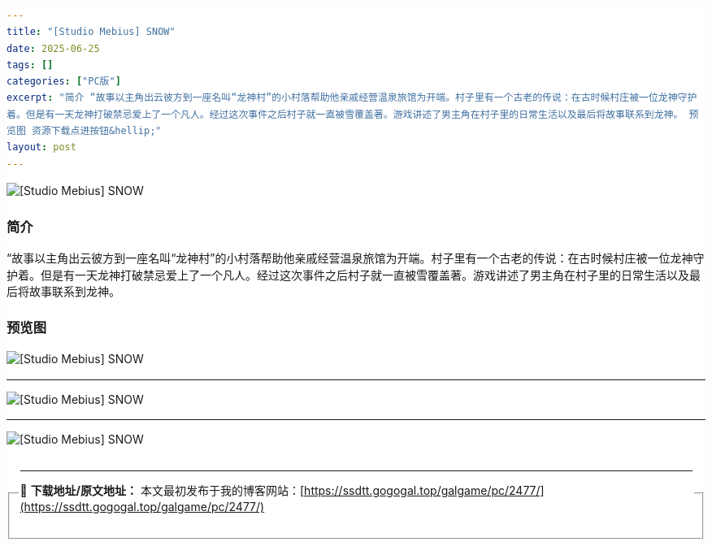 ```yaml
---
title: "[Studio Mebius] SNOW"
date: 2025-06-25
tags: []
categories: ["PC版"]
excerpt: "简介 “故事以主角出云彼方到一座名叫“龙神村”的小村落帮助他亲戚经营温泉旅馆为开端。村子里有一个古老的传说：在古时候村庄被一位龙神守护着。但是有一天龙神打破禁忌爱上了一个凡人。经过这次事件之后村子就一直被雪覆盖著。游戏讲述了男主角在村子里的日常生活以及最后将故事联系到龙神。 预览图 资源下载点进按钮&hellip;"
layout: post
---
```



<p><img decoding="async"   src="https://ssdtt.gogogal.top/wp-content/uploads/2025/06/71313-00.webp" loading="lazy" alt="[Studio Mebius] SNOW" style="display: block; margin-left: auto; margin-right: auto; width: 1000px;" /></p>
<div>
<h3>简介</h3>
</p></div>
<p>“故事以主角出云彼方到一座名叫“龙神村”的小村落帮助他亲戚经营温泉旅馆为开端。村子里有一个古老的传说：在古时候村庄被一位龙神守护着。但是有一天龙神打破禁忌爱上了一个凡人。经过这次事件之后村子就一直被雪覆盖著。游戏讲述了男主角在村子里的日常生活以及最后将故事联系到龙神。</p>
<h3>预览图</h3>
<p><img decoding="async"   src="https://ssdtt.gogogal.top/wp-content/uploads/2025/06/abef3-01.webp" loading="lazy" alt="[Studio Mebius] SNOW" style="display: block; margin-left: auto; margin-right: auto; width: 1000px;" /></p>
<hr />
<p><img decoding="async"   src="https://ssdtt.gogogal.top/wp-content/uploads/2025/06/2984d-02.webp" loading="lazy" alt="[Studio Mebius] SNOW" style="display: block; margin-left: auto; margin-right: auto; width: 1000px;" /></p>
<hr />
<p><img decoding="async"   src="https://ssdtt.gogogal.top/wp-content/uploads/2025/06/2d9c9-03.webp" loading="lazy" alt="[Studio Mebius] SNOW" style="display: block; margin-left: auto; margin-right: auto; width: 1000px;" /></p>
<div> </div>
<fieldset>
<legend>


---
📖 **下载地址/原文地址：** 本文最初发布于我的博客网站：[https://ssdtt.gogogal.top/galgame/pc/2477/](https://ssdtt.gogogal.top/galgame/pc/2477/)

